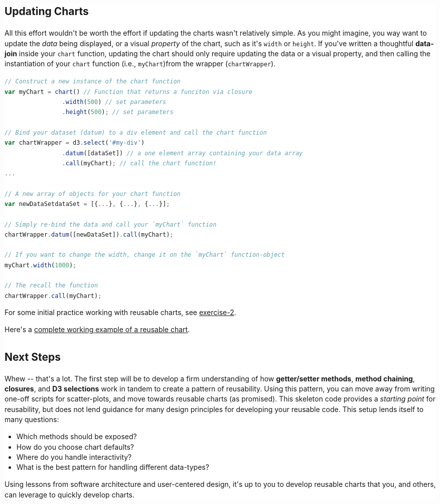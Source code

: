 ## Updating Charts
All this effort wouldn't be worth the effort if updating the charts wasn't relatively simple. As you might imagine, you way want to update the _data_ being displayed, or a visual _property_ of the chart, such as it's `width` or `height`. If you've written a thoughtful **data-join** inside your `chart` function, updating the chart should only require updating the data or a visual property, and then calling the instantiation of your `chart` function (i.e., `myChart`)from the wrapper (`chartWrapper`).

```javascript
// Construct a new instance of the chart function
var myChart = chart() // Function that returns a funciton via closure
                .width(500) // set parameters
                .height(500); // set parameters

// Bind your dataset (datum) to a div element and call the chart function
var chartWrapper = d3.select('#my-div')
                .datum([dataSet]) // a one element array containing your data array
                .call(myChart); // call the chart function!
...

// A new array of objects for your chart function
var newDataSetdataSet = [{...}, {...}, {...}];

// Simply re-bind the data and call your `myChart` function
chartWrapper.datum([newDataSet]).call(myChart);

// If you want to change the width, change it on the `myChart` function-object
myChart.width(1000);

// The recall the function
chartWrapper.call(myChart);
```

For some initial practice working with reusable charts, see [exercise-2](http://github.com/info474-s17/m15-reusability/tree/master/exercise-2).

Here's a [complete working example of a reusable chart](http://bl.ocks.org/curran/66d926fe73211fd650ec).

## Next Steps
Whew -- that's a lot. The first step will be to develop a firm understanding of how **getter/setter methods**, **method chaining**, **closures**,  and **D3 selections** work in tandem to create a pattern of reusability. Using this pattern, you can move away from writing one-off scripts for scatter-plots, and move towards reusable charts (as promised). This skeleton code provides a _starting point_ for reusability, but does not lend guidance for many design principles for developing your reusable code. This setup lends itself to many questions:

- Which methods should be exposed?
- How do you choose chart defaults?
- Where do you handle interactivity?
- What is the best pattern for handling different data-types?

Using lessons from software architecture and user-centered design, it's up to you to develop reusable charts that you, and others, can leverage to quickly develop charts.
